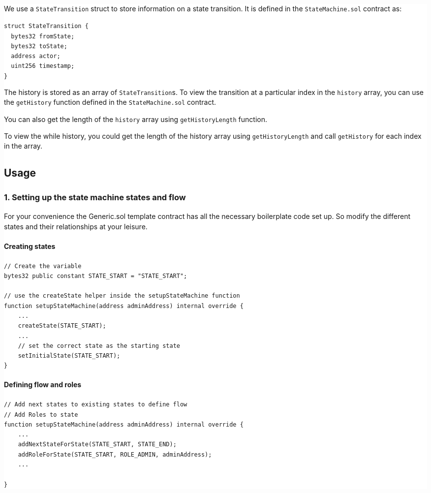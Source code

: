 We use a `StateTransition` struct to store information on a state transition. It is defined in the `StateMachine.sol` contract as:

```solidity
struct StateTransition {
  bytes32 fromState;
  bytes32 toState;
  address actor;
  uint256 timestamp;
}
```

The history is stored as an array of `StateTransition`s. To view the transition at a particular index in the `history` array, you can use the `getHistory` function defined in the `StateMachine.sol` contract.

You can also get the length of the `history` array using `getHistoryLength` function.

To view the while history, you could get the length of the history array using `getHistoryLength` and call `getHistory` for each index in the array.

## Usage

### 1. Setting up the state machine states and flow

For your convenience the Generic.sol template contract has all the necessary boilerplate code set up. So modify the different states and their relationships at your leisure.

#### Creating states

```solidity
// Create the variable
bytes32 public constant STATE_START = "STATE_START";

// use the createState helper inside the setupStateMachine function
function setupStateMachine(address adminAddress) internal override {
    ...
    createState(STATE_START);
    ...
    // set the correct state as the starting state
    setInitialState(STATE_START);
}
```

#### Defining flow and roles

```solidity
// Add next states to existing states to define flow
// Add Roles to state
function setupStateMachine(address adminAddress) internal override {
    ...
    addNextStateForState(STATE_START, STATE_END);
    addRoleForState(STATE_START, ROLE_ADMIN, adminAddress);
    ...

}
```
